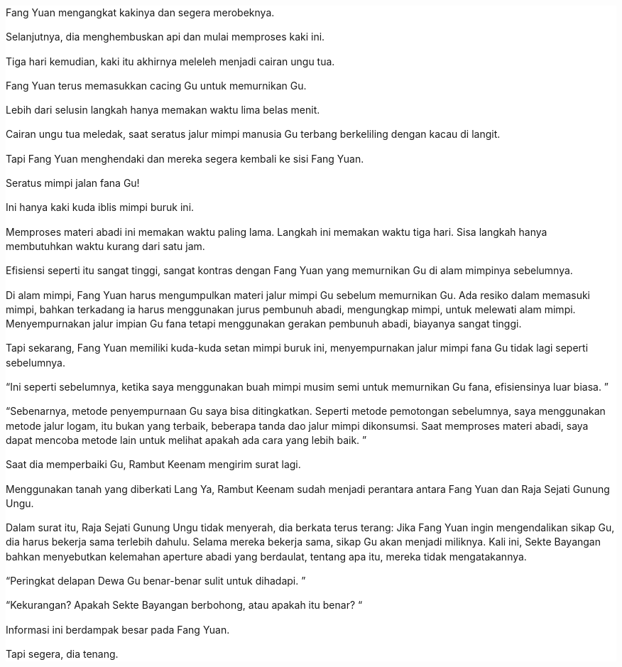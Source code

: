 Fang Yuan mengangkat kakinya dan segera merobeknya.

Selanjutnya, dia menghembuskan api dan mulai memproses kaki ini.

Tiga hari kemudian, kaki itu akhirnya meleleh menjadi cairan ungu tua.

Fang Yuan terus memasukkan cacing Gu untuk memurnikan Gu.

Lebih dari selusin langkah hanya memakan waktu lima belas menit.

Cairan ungu tua meledak, saat seratus jalur mimpi manusia Gu terbang berkeliling dengan kacau di langit.

Tapi Fang Yuan menghendaki dan mereka segera kembali ke sisi Fang Yuan.



Seratus mimpi jalan fana Gu!

Ini hanya kaki kuda iblis mimpi buruk ini.

Memproses materi abadi ini memakan waktu paling lama. Langkah ini memakan waktu tiga hari. Sisa langkah hanya membutuhkan waktu kurang dari satu jam.

Efisiensi seperti itu sangat tinggi, sangat kontras dengan Fang Yuan yang memurnikan Gu di alam mimpinya sebelumnya.

Di alam mimpi, Fang Yuan harus mengumpulkan materi jalur mimpi Gu sebelum memurnikan Gu. Ada resiko dalam memasuki mimpi, bahkan terkadang ia harus menggunakan jurus pembunuh abadi, mengungkap mimpi, untuk melewati alam mimpi. Menyempurnakan jalur impian Gu fana tetapi menggunakan gerakan pembunuh abadi, biayanya sangat tinggi.

Tapi sekarang, Fang Yuan memiliki kuda-kuda setan mimpi buruk ini, menyempurnakan jalur mimpi fana Gu tidak lagi seperti sebelumnya.

“Ini seperti sebelumnya, ketika saya menggunakan buah mimpi musim semi untuk memurnikan Gu fana, efisiensinya luar biasa. ”

“Sebenarnya, metode penyempurnaan Gu saya bisa ditingkatkan. Seperti metode pemotongan sebelumnya, saya menggunakan metode jalur logam, itu bukan yang terbaik, beberapa tanda dao jalur mimpi dikonsumsi. Saat memproses materi abadi, saya dapat mencoba metode lain untuk melihat apakah ada cara yang lebih baik. ”

Saat dia memperbaiki Gu, Rambut Keenam mengirim surat lagi.

Menggunakan tanah yang diberkati Lang Ya, Rambut Keenam sudah menjadi perantara antara Fang Yuan dan Raja Sejati Gunung Ungu.

Dalam surat itu, Raja Sejati Gunung Ungu tidak menyerah, dia berkata terus terang: Jika Fang Yuan ingin mengendalikan sikap Gu, dia harus bekerja sama terlebih dahulu. Selama mereka bekerja sama, sikap Gu akan menjadi miliknya. Kali ini, Sekte Bayangan bahkan menyebutkan kelemahan aperture abadi yang berdaulat, tentang apa itu, mereka tidak mengatakannya.

“Peringkat delapan Dewa Gu benar-benar sulit untuk dihadapi. ”

“Kekurangan? Apakah Sekte Bayangan berbohong, atau apakah itu benar? “

Informasi ini berdampak besar pada Fang Yuan.



Tapi segera, dia tenang.
